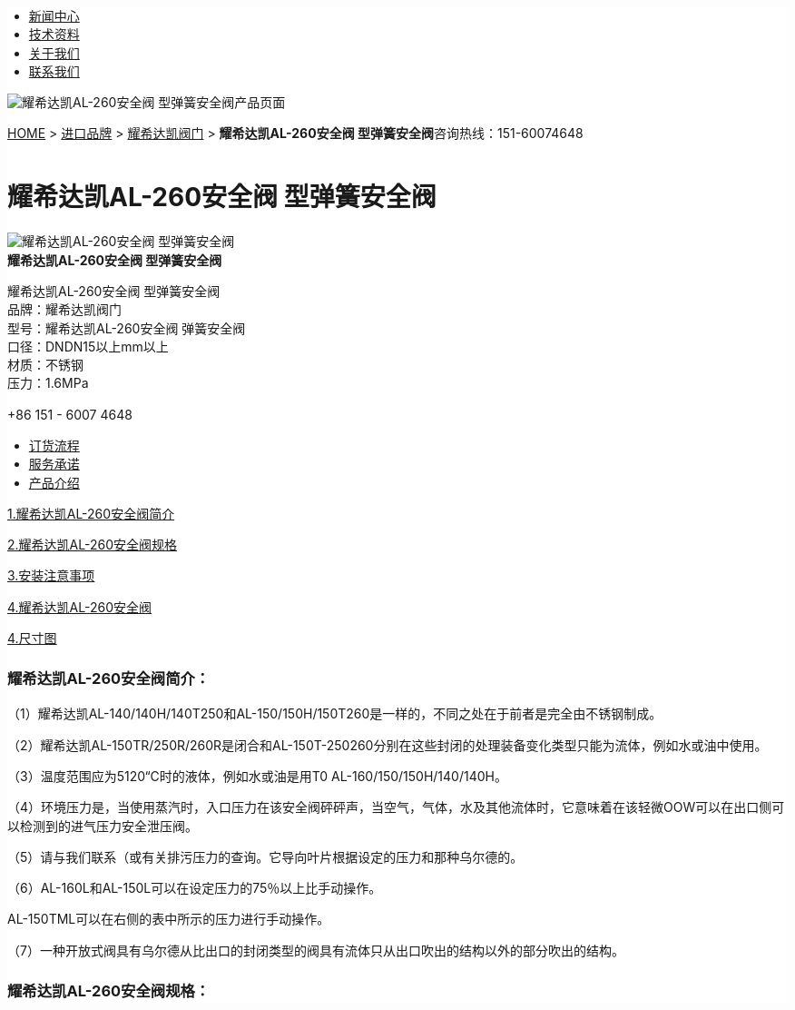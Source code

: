 -   [新闻中心](/news "新闻中心")
-   [技术资料](/services "技术资料")
-   [关于我们](/about.html "关于我们")
-   [联系我们](/contact.html "技术支持")

![耀希达凯AL-260安全阀 型弹簧安全阀产品页面](/skin/web/img/header_pd.jpg)

[HOME](/) > [进口品牌](/import/) > [耀希达凯阀门](/Yoshitake/) > **耀希达凯AL-260安全阀 型弹簧安全阀**咨询热线：151-60074648

# 耀希达凯AL-260安全阀 型弹簧安全阀

![耀希达凯AL-260安全阀 型弹簧安全阀](/uploads/allimg/140504/1-1405042252570-L.jpg)  
**耀希达凯AL-260安全阀 型弹簧安全阀**

耀希达凯AL-260安全阀 型弹簧安全阀  
品牌：耀希达凯阀门  
型号：耀希达凯AL-260安全阀 弹簧安全阀  
口径：DNDN15以上mm以上  
材质：不锈钢  
压力：1.6MPa  

+86 151 - 6007 4648

-   [订货流程](javascript:navactive(1);)
-   [服务承诺](javascript:navactive(2);)
-   [产品介绍](javascript:navactive(3);)

[1.耀希达凯AL-260安全阀简介](#1)

[2.耀希达凯AL-260安全阀规格](#2)

[3.安装注意事项](#3)

[4.耀希达凯AL-260安全阀](#4)

[4.尺寸图](#5)

### 耀希达凯AL-260安全阀简介：

（1）耀希达凯AL-140/140H/140T250和AL-150/150H/150T260是一样的，不同之处在于前者是完全由不锈钢制成。

（2）耀希达凯AL-150TR/250R/260R是闭合和AL-150T-250260分别在这些封闭的处理装备变化类型只能为流体，例如水或油中使用。

（3）温度范围应为5120“C时的液体，例如水或油是用T0 AL-160/150/150H/140/140H。

（4）环境压力是，当使用蒸汽时，入口压力在该安全阀砰砰声，当空气，气体，水及其他流体时，它意味着在该轻微OOW可以在出口侧可以检测到的进气压力安全泄压阀。

（5）请与我们联系（或有关排污压力的查询。它导向叶片根据设定的压力和那种乌尔德的。

（6）AL-160L和AL-150L可以在设定压力的75％以上比手动操作。

AL-150TML可以在右侧的表中所示的压力进行手动操作。

（7）一种开放式阀具有乌尔德从比出口的封闭类型的阀具有流体只从出口吹出的结构以外的部分吹出的结构。

### 耀希达凯AL-260安全阀规格：
